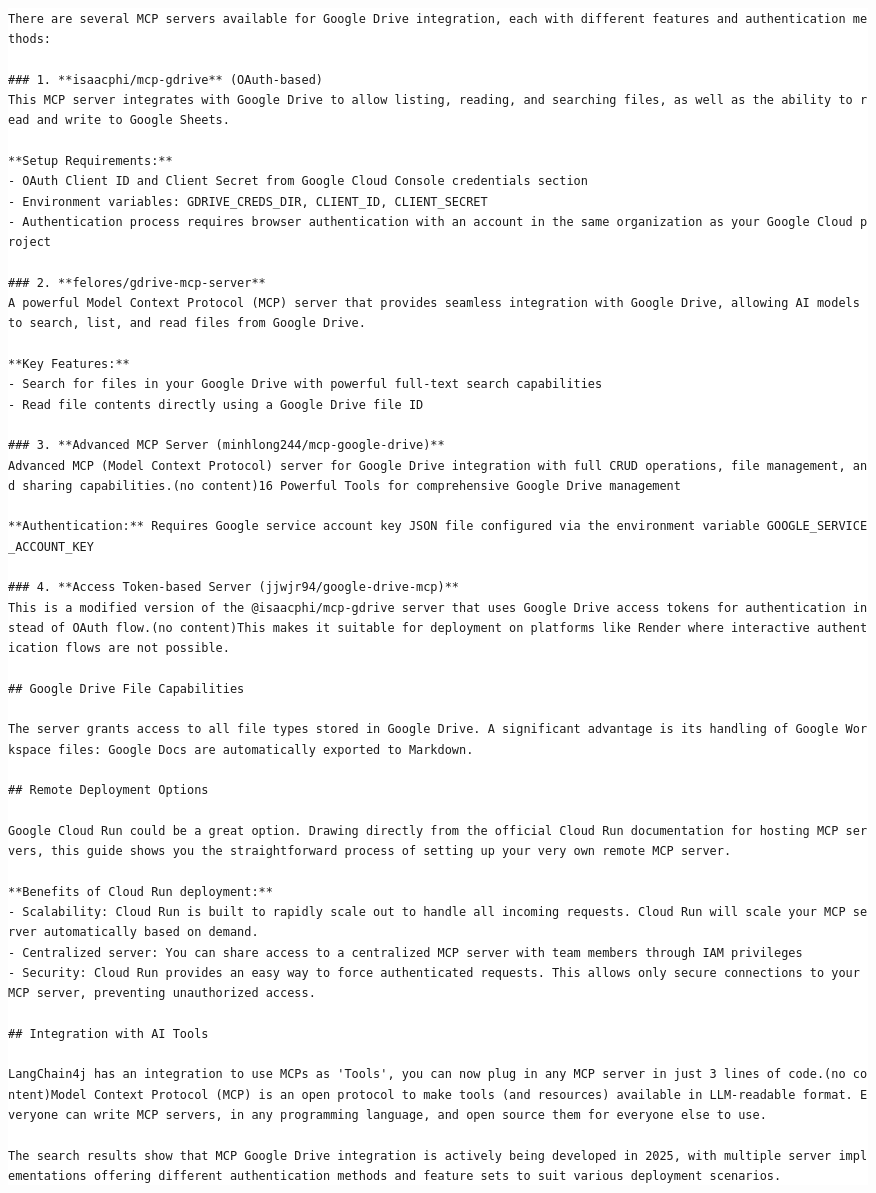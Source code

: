 ```
There are several MCP servers available for Google Drive integration, each with different features and authentication methods:

### 1. **isaacphi/mcp-gdrive** (OAuth-based)
This MCP server integrates with Google Drive to allow listing, reading, and searching files, as well as the ability to read and write to Google Sheets. 

**Setup Requirements:**
- OAuth Client ID and Client Secret from Google Cloud Console credentials section
- Environment variables: GDRIVE_CREDS_DIR, CLIENT_ID, CLIENT_SECRET
- Authentication process requires browser authentication with an account in the same organization as your Google Cloud project

### 2. **felores/gdrive-mcp-server** 
A powerful Model Context Protocol (MCP) server that provides seamless integration with Google Drive, allowing AI models to search, list, and read files from Google Drive.

**Key Features:**
- Search for files in your Google Drive with powerful full-text search capabilities
- Read file contents directly using a Google Drive file ID

### 3. **Advanced MCP Server (minhlong244/mcp-google-drive)**
Advanced MCP (Model Context Protocol) server for Google Drive integration with full CRUD operations, file management, and sharing capabilities.(no content)16 Powerful Tools for comprehensive Google Drive management

**Authentication:** Requires Google service account key JSON file configured via the environment variable GOOGLE_SERVICE_ACCOUNT_KEY

### 4. **Access Token-based Server (jjwjr94/google-drive-mcp)**
This is a modified version of the @isaacphi/mcp-gdrive server that uses Google Drive access tokens for authentication instead of OAuth flow.(no content)This makes it suitable for deployment on platforms like Render where interactive authentication flows are not possible.

## Google Drive File Capabilities

The server grants access to all file types stored in Google Drive. A significant advantage is its handling of Google Workspace files: Google Docs are automatically exported to Markdown.

## Remote Deployment Options

Google Cloud Run could be a great option. Drawing directly from the official Cloud Run documentation for hosting MCP servers, this guide shows you the straightforward process of setting up your very own remote MCP server.

**Benefits of Cloud Run deployment:**
- Scalability: Cloud Run is built to rapidly scale out to handle all incoming requests. Cloud Run will scale your MCP server automatically based on demand.
- Centralized server: You can share access to a centralized MCP server with team members through IAM privileges
- Security: Cloud Run provides an easy way to force authenticated requests. This allows only secure connections to your MCP server, preventing unauthorized access.

## Integration with AI Tools

LangChain4j has an integration to use MCPs as 'Tools', you can now plug in any MCP server in just 3 lines of code.(no content)Model Context Protocol (MCP) is an open protocol to make tools (and resources) available in LLM-readable format. Everyone can write MCP servers, in any programming language, and open source them for everyone else to use.

The search results show that MCP Google Drive integration is actively being developed in 2025, with multiple server implementations offering different authentication methods and feature sets to suit various deployment scenarios.
```
